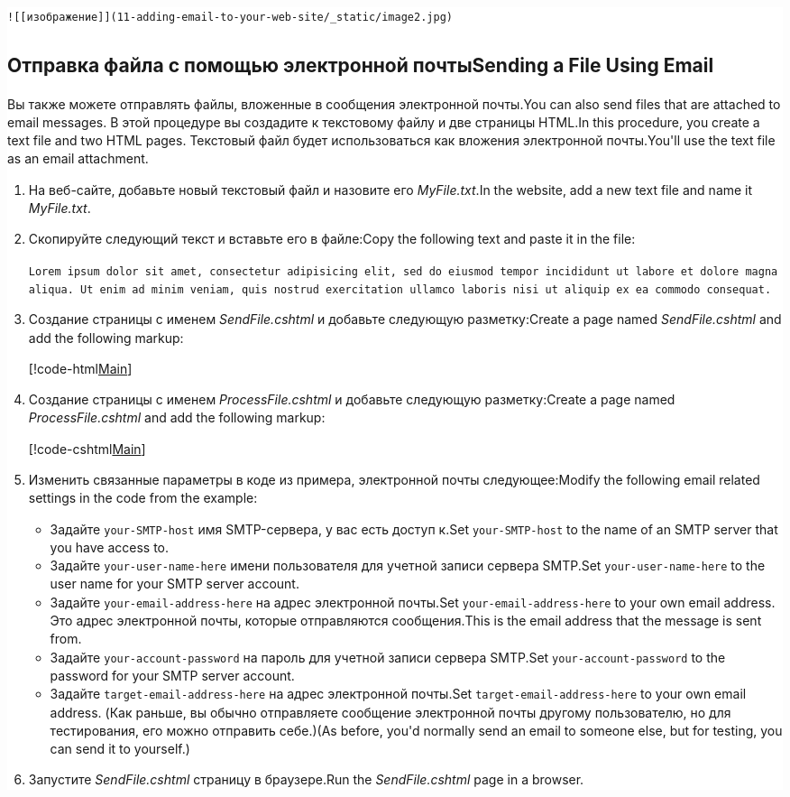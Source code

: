     ![[изображение]](11-adding-email-to-your-web-site/_static/image2.jpg)

<a id="Sending_a_File"></a>
## <a name="sending-a-file-using-email"></a><span data-ttu-id="f2c5b-190">Отправка файла с помощью электронной почты</span><span class="sxs-lookup"><span data-stu-id="f2c5b-190">Sending a File Using Email</span></span>

<span data-ttu-id="f2c5b-191">Вы также можете отправлять файлы, вложенные в сообщения электронной почты.</span><span class="sxs-lookup"><span data-stu-id="f2c5b-191">You can also send files that are attached to email messages.</span></span> <span data-ttu-id="f2c5b-192">В этой процедуре вы создадите к текстовому файлу и две страницы HTML.</span><span class="sxs-lookup"><span data-stu-id="f2c5b-192">In this procedure, you create a text file and two HTML pages.</span></span> <span data-ttu-id="f2c5b-193">Текстовый файл будет использоваться как вложения электронной почты.</span><span class="sxs-lookup"><span data-stu-id="f2c5b-193">You'll use the text file as an email attachment.</span></span>

1. <span data-ttu-id="f2c5b-194">На веб-сайте, добавьте новый текстовый файл и назовите его *MyFile.txt*.</span><span class="sxs-lookup"><span data-stu-id="f2c5b-194">In the website, add a new text file and name it *MyFile.txt*.</span></span>
2. <span data-ttu-id="f2c5b-195">Скопируйте следующий текст и вставьте его в файле:</span><span class="sxs-lookup"><span data-stu-id="f2c5b-195">Copy the following text and paste it in the file:</span></span> 

    `Lorem ipsum dolor sit amet, consectetur adipisicing elit, sed do eiusmod tempor incididunt ut labore et dolore magna aliqua. Ut enim ad minim veniam, quis nostrud exercitation ullamco laboris nisi ut aliquip ex ea commodo consequat.`
3. <span data-ttu-id="f2c5b-196">Создание страницы с именем *SendFile.cshtml* и добавьте следующую разметку:</span><span class="sxs-lookup"><span data-stu-id="f2c5b-196">Create a page named *SendFile.cshtml* and add the following markup:</span></span> 

    [!code-html[Main](11-adding-email-to-your-web-site/samples/sample3.html)]
4. <span data-ttu-id="f2c5b-197">Создание страницы с именем *ProcessFile.cshtml* и добавьте следующую разметку:</span><span class="sxs-lookup"><span data-stu-id="f2c5b-197">Create a page named *ProcessFile.cshtml* and add the following markup:</span></span> 

    [!code-cshtml[Main](11-adding-email-to-your-web-site/samples/sample4.cshtml)]
5. <span data-ttu-id="f2c5b-198">Изменить связанные параметры в коде из примера, электронной почты следующее:</span><span class="sxs-lookup"><span data-stu-id="f2c5b-198">Modify the following email related settings in the code from the example:</span></span>

    - <span data-ttu-id="f2c5b-199">Задайте `your-SMTP-host` имя SMTP-сервера, у вас есть доступ к.</span><span class="sxs-lookup"><span data-stu-id="f2c5b-199">Set `your-SMTP-host` to the name of an SMTP server that you have access to.</span></span>
    - <span data-ttu-id="f2c5b-200">Задайте `your-user-name-here` имени пользователя для учетной записи сервера SMTP.</span><span class="sxs-lookup"><span data-stu-id="f2c5b-200">Set `your-user-name-here` to the user name for your SMTP server account.</span></span>
    - <span data-ttu-id="f2c5b-201">Задайте `your-email-address-here` на адрес электронной почты.</span><span class="sxs-lookup"><span data-stu-id="f2c5b-201">Set `your-email-address-here` to your own email address.</span></span> <span data-ttu-id="f2c5b-202">Это адрес электронной почты, которые отправляются сообщения.</span><span class="sxs-lookup"><span data-stu-id="f2c5b-202">This is the email address that the message is sent from.</span></span>
    - <span data-ttu-id="f2c5b-203">Задайте `your-account-password` на пароль для учетной записи сервера SMTP.</span><span class="sxs-lookup"><span data-stu-id="f2c5b-203">Set `your-account-password` to the password for your SMTP server account.</span></span>
    - <span data-ttu-id="f2c5b-204">Задайте `target-email-address-here` на адрес электронной почты.</span><span class="sxs-lookup"><span data-stu-id="f2c5b-204">Set `target-email-address-here` to your own email address.</span></span> <span data-ttu-id="f2c5b-205">(Как раньше, вы обычно отправляете сообщение электронной почты другому пользователю, но для тестирования, его можно отправить себе.)</span><span class="sxs-lookup"><span data-stu-id="f2c5b-205">(As before, you'd normally send an email to someone else, but for testing, you can send it to yourself.)</span></span>
6. <span data-ttu-id="f2c5b-206">Запустите *SendFile.cshtml* страницу в браузере.</span><span class="sxs-lookup"><span data-stu-id="f2c5b-206">Run the *SendFile.cshtml* page in a browser.</span></span>